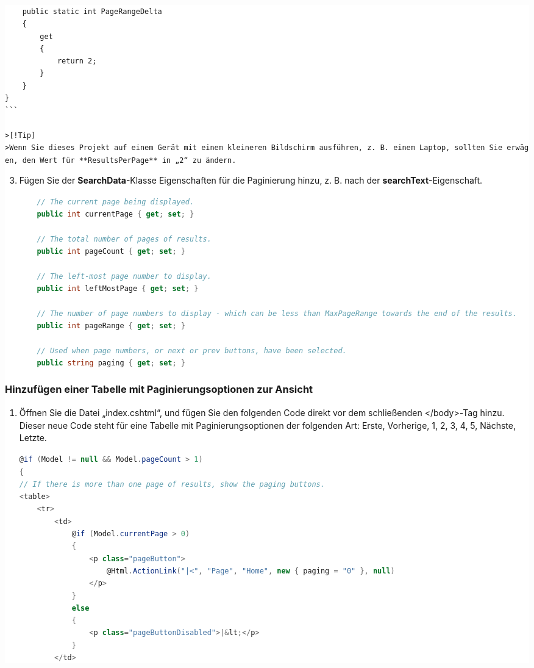         public static int PageRangeDelta
        {
            get
            {
                return 2;
            }
        }
    }
    ```

    >[!Tip]
    >Wenn Sie dieses Projekt auf einem Gerät mit einem kleineren Bildschirm ausführen, z. B. einem Laptop, sollten Sie erwägen, den Wert für **ResultsPerPage** in „2“ zu ändern.

3. Fügen Sie der **SearchData**-Klasse Eigenschaften für die Paginierung hinzu, z. B. nach der **searchText**-Eigenschaft.

    ```cs
        // The current page being displayed.
        public int currentPage { get; set; }

        // The total number of pages of results.
        public int pageCount { get; set; }

        // The left-most page number to display.
        public int leftMostPage { get; set; }

        // The number of page numbers to display - which can be less than MaxPageRange towards the end of the results.
        public int pageRange { get; set; }

        // Used when page numbers, or next or prev buttons, have been selected.
        public string paging { get; set; }
    ```

### <a name="add-a-table-of-paging-options-to-the-view"></a>Hinzufügen einer Tabelle mit Paginierungsoptionen zur Ansicht

1. Öffnen Sie die Datei „index.cshtml“, und fügen Sie den folgenden Code direkt vor dem schließenden &lt;/body&gt;-Tag hinzu. Dieser neue Code steht für eine Tabelle mit Paginierungsoptionen der folgenden Art: Erste, Vorherige, 1, 2, 3, 4, 5, Nächste, Letzte.

    ```cs
    @if (Model != null && Model.pageCount > 1)
    {
    // If there is more than one page of results, show the paging buttons.
    <table>
        <tr>
            <td>
                @if (Model.currentPage > 0)
                {
                    <p class="pageButton">
                        @Html.ActionLink("|<", "Page", "Home", new { paging = "0" }, null)
                    </p>
                }
                else
                {
                    <p class="pageButtonDisabled">|&lt;</p>
                }
            </td>
